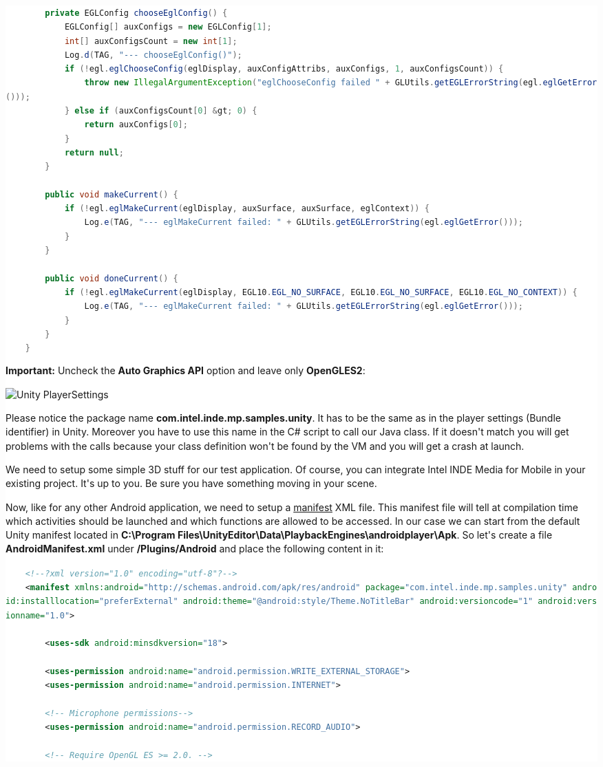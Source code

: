```java
    	private EGLConfig chooseEglConfig() {
    		EGLConfig[] auxConfigs = new EGLConfig[1];
    		int[] auxConfigsCount = new int[1];
    		Log.d(TAG, "--- chooseEglConfig()");
    		if (!egl.eglChooseConfig(eglDisplay, auxConfigAttribs, auxConfigs, 1, auxConfigsCount)) {
    			throw new IllegalArgumentException("eglChooseConfig failed " + GLUtils.getEGLErrorString(egl.eglGetError()));
    		} else if (auxConfigsCount[0] &gt; 0) {
    			return auxConfigs[0];
    		}
    		return null;
    	}

    	public void makeCurrent() {
    		if (!egl.eglMakeCurrent(eglDisplay, auxSurface, auxSurface, eglContext)) {
    			Log.e(TAG, "--- eglMakeCurrent failed: " + GLUtils.getEGLErrorString(egl.eglGetError()));
    		}
    	}

    	public void doneCurrent() {
    		if (!egl.eglMakeCurrent(eglDisplay, EGL10.EGL_NO_SURFACE, EGL10.EGL_NO_SURFACE, EGL10.EGL_NO_CONTEXT)) {
    			Log.e(TAG, "--- eglMakeCurrent failed: " + GLUtils.getEGLErrorString(egl.eglGetError()));
    		}
    	}
    }
```

**Important:**  Uncheck the **Auto Graphics API** option and leave only **OpenGLES2**:

![Unity PlayerSettings][5]

Please notice the package name **com.intel.inde.mp.samples.unity**. It has to be the same as in the player settings (Bundle identifier) in Unity. Moreover you have to use this name in the C# script to call our Java class. If it doesn't match you will get problems with the calls because your class definition won't be found by the VM and you will get a crash at launch.

We need to setup some simple 3D stuff for our test application. Of course, you can integrate Intel INDE Media for Mobile in your existing project. It's up to you. Be sure you have something moving in your scene.

Now, like for any other Android application, we need to setup a [manifest][6] XML file. This manifest file will tell at compilation time which activities should be launched and which functions are allowed to be accessed. In our case we can start from the default Unity manifest located in **C:\Program Files\UnityEditor\Data\PlaybackEngines\androidplayer\Apk**. So let's create a file **AndroidManifest.xml** under **/Plugins/Android** and place the following content in it:

```xml
    <!--?xml version="1.0" encoding="utf-8"?-->
    <manifest xmlns:android="http://schemas.android.com/apk/res/android" package="com.intel.inde.mp.samples.unity" android:installlocation="preferExternal" android:theme="@android:style/Theme.NoTitleBar" android:versioncode="1" android:versionname="1.0">

        <uses-sdk android:minsdkversion="18">

    	<uses-permission android:name="android.permission.WRITE_EXTERNAL_STORAGE">
        <uses-permission android:name="android.permission.INTERNET">

    	<!-- Microphone permissions-->
    	<uses-permission android:name="android.permission.RECORD_AUDIO">

    	<!-- Require OpenGL ES >= 2.0. -->
```

[1]: http://unity3d.com/unity
[2]: https://github.com/INDExOS/media-for-mobile/tree/master/Tutorials/video-capturing-unity
[3]: http://software.intel.com/en-us/forums/intel-integrated-native-developer-experience-intel-inde
[4]: https://software.intel.com/sites/default/files/managed/c5/eb/tutorial_5_1.png
[5]: https://software.intel.com/sites/default/files/managed/ac/31/Unity_PlayerSettings.png "Unity PlayerSettings"
[6]: http://developer.android.com/guide/topics/manifest/manifest-intro.html
[7]: http://ant.apache.org/manual
[8]: http://ant.apache.org/
[9]: https://software.intel.com/sites/default/files/managed/07/5e/tutorial_5_3.png "Ant output"
[10]: http://developer.android.com/training/articles/perf-jni.html
[11]: http://docs.unity3d.com/Documentation/ScriptReference/Graphics.Blit.html
[12]: http://software.intel.com/en-us/articles/intel-inde-media-pack-for-android-tutorials-video-capturing-for-opengl-applications